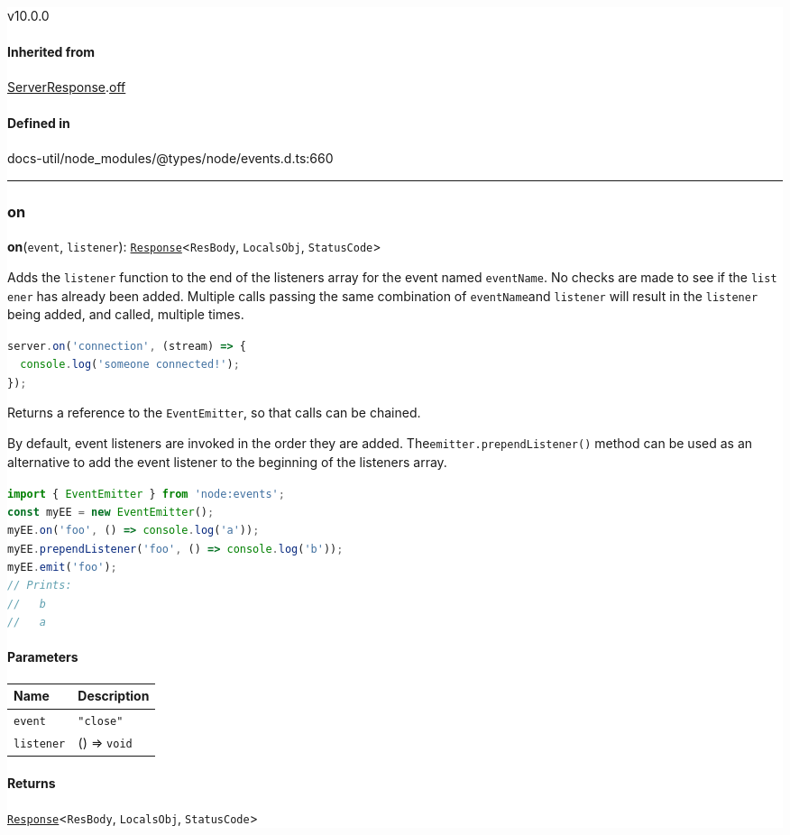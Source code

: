 v10.0.0

#### Inherited from

[ServerResponse](../classes/ServerResponse.md).[off](../classes/ServerResponse.md#off)

#### Defined in

docs-util/node_modules/@types/node/events.d.ts:660

___

### on

**on**(`event`, `listener`): [`Response`](Response.md)<`ResBody`, `LocalsObj`, `StatusCode`\>

Adds the `listener` function to the end of the listeners array for the
event named `eventName`. No checks are made to see if the `listener` has
already been added. Multiple calls passing the same combination of `eventName`and `listener` will result in the `listener` being added, and called, multiple
times.

```js
server.on('connection', (stream) => {
  console.log('someone connected!');
});
```

Returns a reference to the `EventEmitter`, so that calls can be chained.

By default, event listeners are invoked in the order they are added. The`emitter.prependListener()` method can be used as an alternative to add the
event listener to the beginning of the listeners array.

```js
import { EventEmitter } from 'node:events';
const myEE = new EventEmitter();
myEE.on('foo', () => console.log('a'));
myEE.prependListener('foo', () => console.log('b'));
myEE.emit('foo');
// Prints:
//   b
//   a
```

#### Parameters

| Name | Description |
| :------ | :------ |
| `event` | ``"close"`` | The name of the event. |
| `listener` | () => `void` | The callback function |

#### Returns

[`Response`](Response.md)<`ResBody`, `LocalsObj`, `StatusCode`\>
